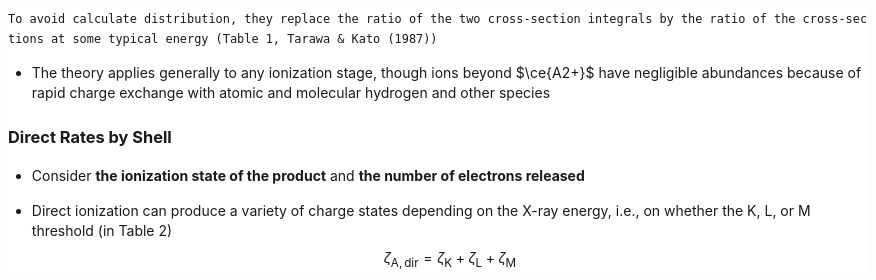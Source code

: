     To avoid calculate distribution, they replace the ratio of the two cross-section integrals by the ratio of the cross-sections at some typical energy (Table 1, Tarawa & Kato (1987))

  - The theory applies generally to any ionization stage, though ions beyond $\ce{A2+}$ have negligible abundances because of rapid charge exchange with atomic and molecular hydrogen and other species

### Direct Rates by Shell

- Consider **the ionization state of the product** and **the number of electrons released**

- Direct ionization can produce a variety of charge states depending on the X-ray energy, i.e., on whether the K, L, or M threshold (in Table 2)
  $$
  \zeta _ { \mathrm { A } , \mathrm { dir } } = \zeta _ { \mathrm { K } } + \zeta _ { \mathrm { L } } + \zeta _ { \mathrm { M } }
  $$
  